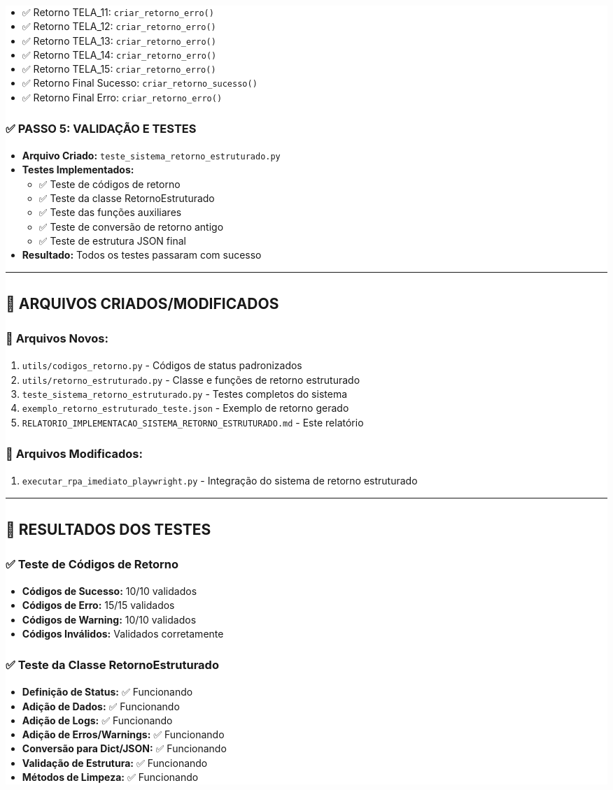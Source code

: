   - ✅ Retorno TELA_11: `criar_retorno_erro()`
  - ✅ Retorno TELA_12: `criar_retorno_erro()`
  - ✅ Retorno TELA_13: `criar_retorno_erro()`
  - ✅ Retorno TELA_14: `criar_retorno_erro()`
  - ✅ Retorno TELA_15: `criar_retorno_erro()`
  - ✅ Retorno Final Sucesso: `criar_retorno_sucesso()`
  - ✅ Retorno Final Erro: `criar_retorno_erro()`

### ✅ **PASSO 5: VALIDAÇÃO E TESTES**
- **Arquivo Criado:** `teste_sistema_retorno_estruturado.py`
- **Testes Implementados:**
  - ✅ Teste de códigos de retorno
  - ✅ Teste da classe RetornoEstruturado
  - ✅ Teste das funções auxiliares
  - ✅ Teste de conversão de retorno antigo
  - ✅ Teste de estrutura JSON final
- **Resultado:** Todos os testes passaram com sucesso

---

## 📁 ARQUIVOS CRIADOS/MODIFICADOS

### 📄 **Arquivos Novos:**
1. `utils/codigos_retorno.py` - Códigos de status padronizados
2. `utils/retorno_estruturado.py` - Classe e funções de retorno estruturado
3. `teste_sistema_retorno_estruturado.py` - Testes completos do sistema
4. `exemplo_retorno_estruturado_teste.json` - Exemplo de retorno gerado
5. `RELATORIO_IMPLEMENTACAO_SISTEMA_RETORNO_ESTRUTURADO.md` - Este relatório

### 🔧 **Arquivos Modificados:**
1. `executar_rpa_imediato_playwright.py` - Integração do sistema de retorno estruturado

---

## 🧪 RESULTADOS DOS TESTES

### ✅ **Teste de Códigos de Retorno**
- **Códigos de Sucesso:** 10/10 validados
- **Códigos de Erro:** 15/15 validados
- **Códigos de Warning:** 10/10 validados
- **Códigos Inválidos:** Validados corretamente

### ✅ **Teste da Classe RetornoEstruturado**
- **Definição de Status:** ✅ Funcionando
- **Adição de Dados:** ✅ Funcionando
- **Adição de Logs:** ✅ Funcionando
- **Adição de Erros/Warnings:** ✅ Funcionando
- **Conversão para Dict/JSON:** ✅ Funcionando
- **Validação de Estrutura:** ✅ Funcionando
- **Métodos de Limpeza:** ✅ Funcionando
